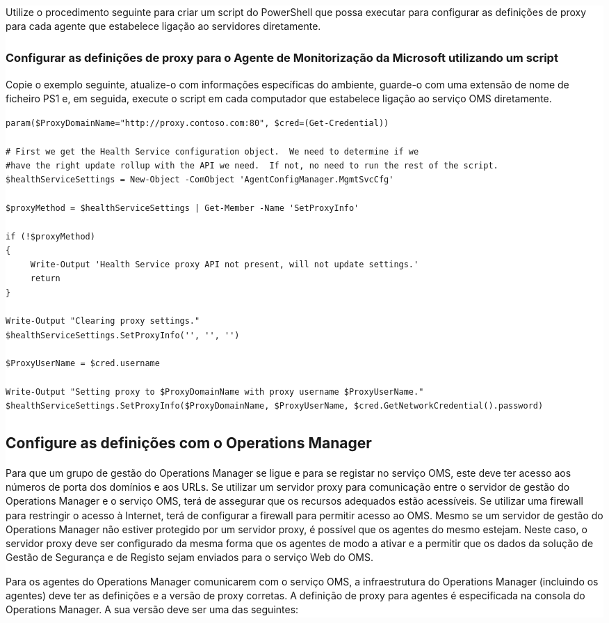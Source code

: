 Utilize o procedimento seguinte para criar um script do PowerShell que possa executar para configurar as definições de proxy para cada agente que estabelece ligação ao servidores diretamente.

### <a name="to-configure-proxy-settings-for-the-microsoft-monitoring-agent-using-a-script"></a>Configurar as definições de proxy para o Agente de Monitorização da Microsoft utilizando um script
Copie o exemplo seguinte, atualize-o com informações específicas do ambiente, guarde-o com uma extensão de nome de ficheiro PS1 e, em seguida, execute o script em cada computador que estabelece ligação ao serviço OMS diretamente.

    param($ProxyDomainName="http://proxy.contoso.com:80", $cred=(Get-Credential))

    # First we get the Health Service configuration object.  We need to determine if we
    #have the right update rollup with the API we need.  If not, no need to run the rest of the script.
    $healthServiceSettings = New-Object -ComObject 'AgentConfigManager.MgmtSvcCfg'

    $proxyMethod = $healthServiceSettings | Get-Member -Name 'SetProxyInfo'

    if (!$proxyMethod)
    {
         Write-Output 'Health Service proxy API not present, will not update settings.'
         return
    }

    Write-Output "Clearing proxy settings."
    $healthServiceSettings.SetProxyInfo('', '', '')

    $ProxyUserName = $cred.username

    Write-Output "Setting proxy to $ProxyDomainName with proxy username $ProxyUserName."
    $healthServiceSettings.SetProxyInfo($ProxyDomainName, $ProxyUserName, $cred.GetNetworkCredential().password)


## <a name="configure-settings-with-operations-manager"></a>Configure as definições com o Operations Manager
Para que um grupo de gestão do Operations Manager se ligue e para se registar no serviço OMS, este deve ter acesso aos números de porta dos domínios e aos URLs. Se utilizar um servidor proxy para comunicação entre o servidor de gestão do Operations Manager e o serviço OMS, terá de assegurar que os recursos adequados estão acessíveis. Se utilizar uma firewall para restringir o acesso à Internet, terá de configurar a firewall para permitir acesso ao OMS. Mesmo se um servidor de gestão do Operations Manager não estiver protegido por um servidor proxy, é possível que os agentes do mesmo estejam. Neste caso, o servidor proxy deve ser configurado da mesma forma que os agentes de modo a ativar e a permitir que os dados da solução de Gestão de Segurança e de Registo sejam enviados para o serviço Web do OMS.

Para os agentes do Operations Manager comunicarem com o serviço OMS, a infraestrutura do Operations Manager (incluindo os agentes) deve ter as definições e a versão de proxy corretas. A definição de proxy para agentes é especificada na consola do Operations Manager. A sua versão deve ser uma das seguintes:
